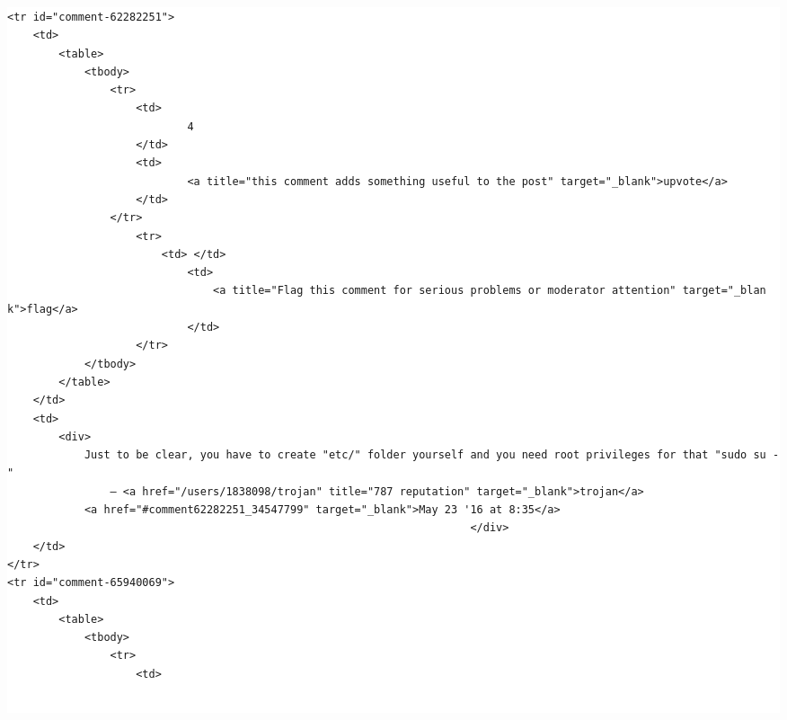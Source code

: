 </div>
    </td>
    </tr>
    </tbody></table>
</td>
        </tr>
    
<tr>
    <td></td>
    <td>
	    <div id="comments-34547799">
		        <table>
                    <tbody>



    <tr id="comment-62282251">
        <td>
            <table>
                <tbody>
                    <tr>
                        <td>
                                4
                        </td>
                        <td>
                                <a title="this comment adds something useful to the post" target="_blank">upvote</a>
                        </td>
                    </tr>
                        <tr>
                            <td> </td>
                                <td>
                                    <a title="Flag this comment for serious problems or moderator attention" target="_blank">flag</a>
                                </td>
                        </tr>
                </tbody>
            </table>
        </td>
        <td>
            <div>
                Just to be clear, you have to create "etc/" folder yourself and you need root privileges for that "sudo su -"
                    – <a href="/users/1838098/trojan" title="787 reputation" target="_blank">trojan</a>
                <a href="#comment62282251_34547799" target="_blank">May 23 '16 at 8:35</a>
                                                                            </div>
        </td>
    </tr>
    <tr id="comment-65940069">
        <td>
            <table>
                <tbody>
                    <tr>
                        <td>
                                  